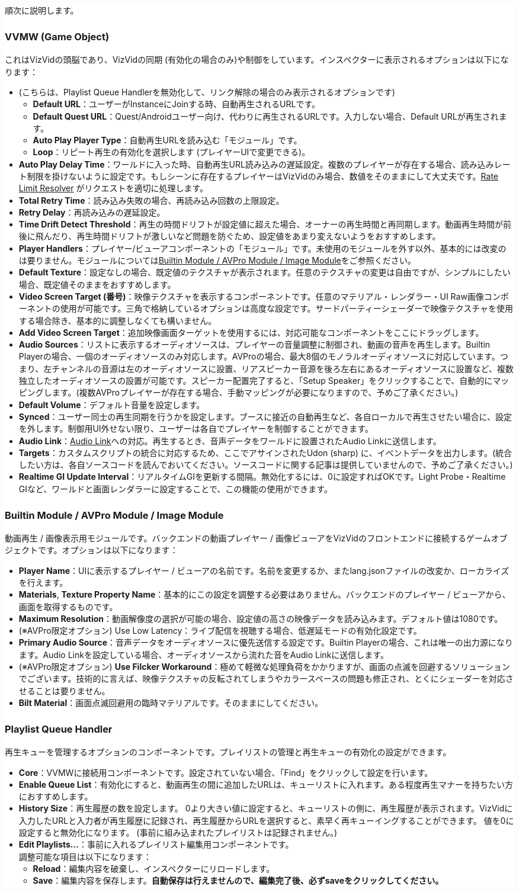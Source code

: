 順次に説明します。

### VVMW (Game Object)<a name="vvmw-game-object"></a>
これはVizVidの頭脳であり、VizVidの同期 (有効化の場合のみ)や制御をしています。インスペクターに表示されるオプションは以下になります：
* (こちらは、Playlist Queue Handlerを無効化して、リンク解除の場合のみ表示されるオプションです)
    * **Default URL**：ユーザーがInstanceにJoinする時、自動再生されるURLです。
    * **Default Quest URL**：Quest/Androidユーザー向け、代わりに再生されるURLです。入力しない場合、Default URLが再生されます。
    * **Auto Play Player Type**：自動再生URLを読み込む「モジュール」です。
    * **Loop**：リピート再生の有効化を選択します (プレイヤーUIで変更できる)。
* **Auto Play Delay Time**：ワールドに入った時、自動再生URL読み込みの遅延設定。複数のプレイヤーが存在する場合、読み込みレート制限を掛けないように設定です。もしシーンに存在するプレイヤーはVizVidのみ場合、数値をそのままにして大丈夫です。[Rate Limit Resolver](#Rate-Limit-Resolver) がリクエストを適切に処理します。
* **Total Retry Time**：読み込み失敗の場合、再読み込み回数の上限設定。
* **Retry Delay**：再読み込みの遅延設定。
* **Time Drift Detect Threshold**：再生の時間ドリフトが設定値に超えた場合、オーナーの再生時間と再同期します。動画再生時間が前後に飛んだり、再生時間ドリフトが激しいなど問題を防ぐため、設定値をあまり変えないようをおすすめします。
* **Player Handlers**：プレイヤー/ビューアコンポーネントの「モジュール」です。未使用のモジュールを外す以外、基本的には改変のは要りません。モジュールについては[Builtin Module / AVPro Module / Image Module](#Builtin-Module--AVPro-Module--Image-Module)をご参照ください。
* **Default Texture**：設定なしの場合、既定値のテクスチャが表示されます。任意のテクスチャの変更は自由ですが、シンプルにしたい場合、既定値そのままをおすすめします。
* **Video Screen Target (番号)**：映像テクスチャを表示するコンポーネントです。任意のマテリアル・レンダラー・UI Raw画像コンポーネントの使用が可能です。三角で格納しているオプションは高度な設定です。サードパーティーシェーダーで映像テクスチャを使用する場合除き、基本的に調整しなくても構いません。
* **Add Video Screen Target**：追加映像画面ターゲットを使用するには、対応可能なコンポーネントをここにドラッグします。
* **Audio Sources**：リストに表示するオーディオソースは、プレイヤーの音量調整に制御され、動画の音声を再生します。Builtin Playerの場合、一個のオーディオソースのみ対応します。AVProの場合、最大8個のモノラルオーディオソースに対応しています。つまり、左チャンネルの音源は左のオーディオソースに設置、リアスピーカー音源を後ろ左右にあるオーディオソースに設置など、複数独立したオーディオソースの設置が可能です。スピーカー配置完了すると、「Setup Speaker」をクリックすることで、自動的にマッピングします。(複数AVProプレイヤーが存在する場合、手動マッピングが必要になりますので、予めご了承ください。)
* **Default Volume**：デフォルト音量を設定します。
* **Synced**：ユーザー同士の再生同期を行うかを設定します。ブースに接近の自動再生など、各自ローカルで再生させたい場合に、設定を外します。制御用UI外せない限り、ユーザーは各自でプレイヤーを制御することができます。
* **Audio Link**：[Audio Link](https://github.com/llealloo/vrc-udon-audio-link)への対応。再生するとき、音声データをワールドに設置されたAudio Linkに送信します。
* **Targets**：カスタムスクリプトの統合に対応するため、ここでアサインされたUdon (sharp) に、イベントデータを出力します。(統合したい方は、各自ソースコードを読んでおいてください。ソースコードに関する記事は提供していませんので、予めご了承ください。)
* **Realtime GI Update Interval**：リアルタイムGIを更新する間隔。無効化するには、0に設定すればOKです。Light Probe・Realtime GIなど、ワールドと画面レンダラーに設定することで、この機能の使用ができます。

### Builtin Module / AVPro Module / Image Module<a name="builtin-module-avpro-module-image-module"></a>
動画再生 / 画像表示用モジュールです。バックエンドの動画プレイヤー / 画像ビューアをVizVidのフロントエンドに接続するゲームオブジェクトです。オプションは以下になります：
* **Player Name**：UIに表示するプレイヤー / ビューアの名前です。名前を変更するか、またlang.jsonファイルの改変か、ローカライズを行えます。
* **Materials**, **Texture Property Name**：基本的にこの設定を調整する必要はありません。バックエンドのプレイヤー / ビューアから、画面を取得するものです。
* **Maximum Resolution**：動画解像度の選択が可能の場合、設定値の高さの映像データを読み込みます。デフォルト値は1080です。
* (※AVPro限定オプション) Use Low Latency：ライブ配信を視聴する場合、低遅延モードの有効化設定です。
* **Primary Audio Source**：音声データをオーディオソースに優先送信する設定です。Builtin Playerの場合、これは唯一の出力源になります。Audio Linkを設定している場合、オーディオソースから流れた音をAudio Linkに送信します。
* (※AVPro限定オプション) **Use Filcker Workaround**：極めて軽微な処理負荷をかかりますが、画面の点滅を回避するソリューションでございます。技術的に言えば、映像テクスチャの反転されてしまうやカラースペースの問題も修正され、とくにシェーダーを対応させることは要りません。
* **Bilt Material**：画面点滅回避用の臨時マテリアルです。そのままにしてください。


### Playlist Queue Handler<a name="playlist-queue-handler"></a>
再生キューを管理するオプションのコンポーネントです。プレイリストの管理と再生キューの有効化の設定ができます。
* **Core**：VVMWに接続用コンポーネントです。設定されていない場合、「Find」をクリックして設定を行います。
* **Enable Queue List**：有効化にすると、動画再生の間に追加したURLは、キューリストに入れます。ある程度再生マナーを持ちたい方におすすめします。
* **History Size**：再生履歴の数を設定します。
  0より大きい値に設定すると、キューリストの側に、再生履歴が表示されます。VizVidに入力したURLと入力者が再生履歴に記録され、再生履歴からURLを選択すると、素早く再キューイングすることができます。
  値を0に設定すると無効化になります。
  (事前に組み込まれたプレイリストは記録されません。)
* **Edit Playlists…**：事前に入れるプレイリスト編集用コンポーネントです。 \
調整可能な項目は以下になります：
    * **Reload**：編集内容を破棄し、インスペクターにリロードします。
    * **Save**：編集内容を保存します。**自動保存は行えませんので、編集完了後、必ずsaveをクリックしてください。**